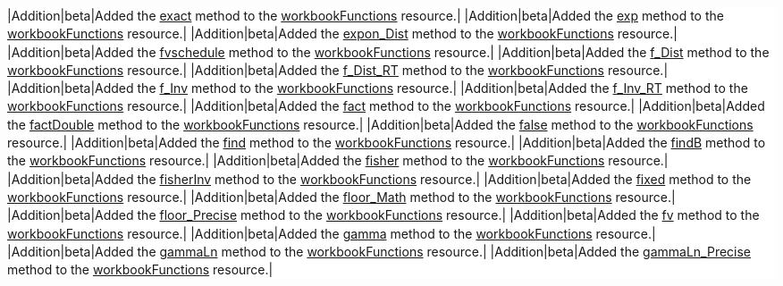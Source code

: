 |Addition|beta|Added the [exact](https://docs.microsoft.com/en-us/graph/api/workbookFunctions-exact?view=graph-rest-beta) method to the [workbookFunctions](https://docs.microsoft.com/en-us/graph/api/resources/workbookFunctions?view=graph-rest-beta) resource.|
|Addition|beta|Added the [exp](https://docs.microsoft.com/en-us/graph/api/workbookFunctions-exp?view=graph-rest-beta) method to the [workbookFunctions](https://docs.microsoft.com/en-us/graph/api/resources/workbookFunctions?view=graph-rest-beta) resource.|
|Addition|beta|Added the [expon_Dist](https://docs.microsoft.com/en-us/graph/api/workbookFunctions-expon_Dist?view=graph-rest-beta) method to the [workbookFunctions](https://docs.microsoft.com/en-us/graph/api/resources/workbookFunctions?view=graph-rest-beta) resource.|
|Addition|beta|Added the [fvschedule](https://docs.microsoft.com/en-us/graph/api/workbookFunctions-fvschedule?view=graph-rest-beta) method to the [workbookFunctions](https://docs.microsoft.com/en-us/graph/api/resources/workbookFunctions?view=graph-rest-beta) resource.|
|Addition|beta|Added the [f_Dist](https://docs.microsoft.com/en-us/graph/api/workbookFunctions-f_Dist?view=graph-rest-beta) method to the [workbookFunctions](https://docs.microsoft.com/en-us/graph/api/resources/workbookFunctions?view=graph-rest-beta) resource.|
|Addition|beta|Added the [f_Dist_RT](https://docs.microsoft.com/en-us/graph/api/workbookFunctions-f_Dist_RT?view=graph-rest-beta) method to the [workbookFunctions](https://docs.microsoft.com/en-us/graph/api/resources/workbookFunctions?view=graph-rest-beta) resource.|
|Addition|beta|Added the [f_Inv](https://docs.microsoft.com/en-us/graph/api/workbookFunctions-f_Inv?view=graph-rest-beta) method to the [workbookFunctions](https://docs.microsoft.com/en-us/graph/api/resources/workbookFunctions?view=graph-rest-beta) resource.|
|Addition|beta|Added the [f_Inv_RT](https://docs.microsoft.com/en-us/graph/api/workbookFunctions-f_Inv_RT?view=graph-rest-beta) method to the [workbookFunctions](https://docs.microsoft.com/en-us/graph/api/resources/workbookFunctions?view=graph-rest-beta) resource.|
|Addition|beta|Added the [fact](https://docs.microsoft.com/en-us/graph/api/workbookFunctions-fact?view=graph-rest-beta) method to the [workbookFunctions](https://docs.microsoft.com/en-us/graph/api/resources/workbookFunctions?view=graph-rest-beta) resource.|
|Addition|beta|Added the [factDouble](https://docs.microsoft.com/en-us/graph/api/workbookFunctions-factDouble?view=graph-rest-beta) method to the [workbookFunctions](https://docs.microsoft.com/en-us/graph/api/resources/workbookFunctions?view=graph-rest-beta) resource.|
|Addition|beta|Added the [false](https://docs.microsoft.com/en-us/graph/api/workbookFunctions-false?view=graph-rest-beta) method to the [workbookFunctions](https://docs.microsoft.com/en-us/graph/api/resources/workbookFunctions?view=graph-rest-beta) resource.|
|Addition|beta|Added the [find](https://docs.microsoft.com/en-us/graph/api/workbookFunctions-find?view=graph-rest-beta) method to the [workbookFunctions](https://docs.microsoft.com/en-us/graph/api/resources/workbookFunctions?view=graph-rest-beta) resource.|
|Addition|beta|Added the [findB](https://docs.microsoft.com/en-us/graph/api/workbookFunctions-findB?view=graph-rest-beta) method to the [workbookFunctions](https://docs.microsoft.com/en-us/graph/api/resources/workbookFunctions?view=graph-rest-beta) resource.|
|Addition|beta|Added the [fisher](https://docs.microsoft.com/en-us/graph/api/workbookFunctions-fisher?view=graph-rest-beta) method to the [workbookFunctions](https://docs.microsoft.com/en-us/graph/api/resources/workbookFunctions?view=graph-rest-beta) resource.|
|Addition|beta|Added the [fisherInv](https://docs.microsoft.com/en-us/graph/api/workbookFunctions-fisherInv?view=graph-rest-beta) method to the [workbookFunctions](https://docs.microsoft.com/en-us/graph/api/resources/workbookFunctions?view=graph-rest-beta) resource.|
|Addition|beta|Added the [fixed](https://docs.microsoft.com/en-us/graph/api/workbookFunctions-fixed?view=graph-rest-beta) method to the [workbookFunctions](https://docs.microsoft.com/en-us/graph/api/resources/workbookFunctions?view=graph-rest-beta) resource.|
|Addition|beta|Added the [floor_Math](https://docs.microsoft.com/en-us/graph/api/workbookFunctions-floor_Math?view=graph-rest-beta) method to the [workbookFunctions](https://docs.microsoft.com/en-us/graph/api/resources/workbookFunctions?view=graph-rest-beta) resource.|
|Addition|beta|Added the [floor_Precise](https://docs.microsoft.com/en-us/graph/api/workbookFunctions-floor_Precise?view=graph-rest-beta) method to the [workbookFunctions](https://docs.microsoft.com/en-us/graph/api/resources/workbookFunctions?view=graph-rest-beta) resource.|
|Addition|beta|Added the [fv](https://docs.microsoft.com/en-us/graph/api/workbookFunctions-fv?view=graph-rest-beta) method to the [workbookFunctions](https://docs.microsoft.com/en-us/graph/api/resources/workbookFunctions?view=graph-rest-beta) resource.|
|Addition|beta|Added the [gamma](https://docs.microsoft.com/en-us/graph/api/workbookFunctions-gamma?view=graph-rest-beta) method to the [workbookFunctions](https://docs.microsoft.com/en-us/graph/api/resources/workbookFunctions?view=graph-rest-beta) resource.|
|Addition|beta|Added the [gammaLn](https://docs.microsoft.com/en-us/graph/api/workbookFunctions-gammaLn?view=graph-rest-beta) method to the [workbookFunctions](https://docs.microsoft.com/en-us/graph/api/resources/workbookFunctions?view=graph-rest-beta) resource.|
|Addition|beta|Added the [gammaLn_Precise](https://docs.microsoft.com/en-us/graph/api/workbookFunctions-gammaLn_Precise?view=graph-rest-beta) method to the [workbookFunctions](https://docs.microsoft.com/en-us/graph/api/resources/workbookFunctions?view=graph-rest-beta) resource.|